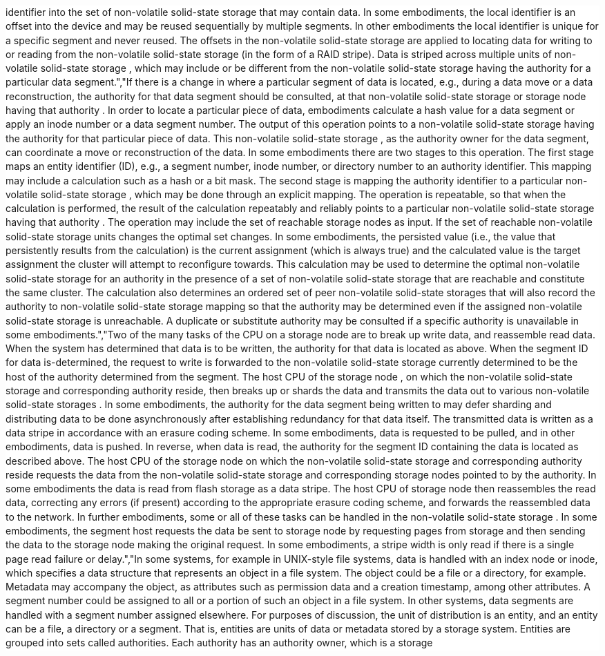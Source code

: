 identifier into the set of non-volatile solid-state storage  that may contain data. In some embodiments, the local identifier is an offset into the device and may be reused sequentially by multiple segments. In other embodiments the local identifier is unique for a specific segment and never reused. The offsets in the non-volatile solid-state storage  are applied to locating data for writing to or reading from the non-volatile solid-state storage  (in the form of a RAID stripe). Data is striped across multiple units of non-volatile solid-state storage , which may include or be different from the non-volatile solid-state storage  having the authority  for a particular data segment.","If there is a change in where a particular segment of data is located, e.g., during a data move or a data reconstruction, the authority  for that data segment should be consulted, at that non-volatile solid-state storage  or storage node  having that authority . In order to locate a particular piece of data, embodiments calculate a hash value for a data segment or apply an inode number or a data segment number. The output of this operation points to a non-volatile solid-state storage  having the authority  for that particular piece of data. This non-volatile solid-state storage , as the authority owner for the data segment, can coordinate a move or reconstruction of the data. In some embodiments there are two stages to this operation. The first stage maps an entity identifier (ID), e.g., a segment number, inode number, or directory number to an authority identifier. This mapping may include a calculation such as a hash or a bit mask. The second stage is mapping the authority identifier to a particular non-volatile solid-state storage , which may be done through an explicit mapping. The operation is repeatable, so that when the calculation is performed, the result of the calculation repeatably and reliably points to a particular non-volatile solid-state storage  having that authority . The operation may include the set of reachable storage nodes as input. If the set of reachable non-volatile solid-state storage units changes the optimal set changes. In some embodiments, the persisted value (i.e., the value that persistently results from the calculation) is the current assignment (which is always true) and the calculated value is the target assignment the cluster will attempt to reconfigure towards. This calculation may be used to determine the optimal non-volatile solid-state storage  for an authority in the presence of a set of non-volatile solid-state storage  that are reachable and constitute the same cluster. The calculation also determines an ordered set of peer non-volatile solid-state storages  that will also record the authority to non-volatile solid-state storage mapping so that the authority may be determined even if the assigned non-volatile solid-state storage is unreachable. A duplicate or substitute authority  may be consulted if a specific authority  is unavailable in some embodiments.","Two of the many tasks of the CPU  on a storage node  are to break up write data, and reassemble read data. When the system has determined that data is to be written, the authority  for that data is located as above. When the segment ID for data is-determined, the request to write is forwarded to the non-volatile solid-state storage  currently determined to be the host of the authority  determined from the segment. The host CPU  of the storage node , on which the non-volatile solid-state storage  and corresponding authority  reside, then breaks up or shards the data and transmits the data out to various non-volatile solid-state storages . In some embodiments, the authority  for the data segment being written to may defer sharding and distributing data to be done asynchronously after establishing redundancy for that data itself. The transmitted data is written as a data stripe in accordance with an erasure coding scheme. In some embodiments, data is requested to be pulled, and in other embodiments, data is pushed. In reverse, when data is read, the authority  for the segment ID containing the data is located as described above. The host CPU  of the storage node  on which the non-volatile solid-state storage  and corresponding authority  reside requests the data from the non-volatile solid-state storage and corresponding storage nodes pointed to by the authority. In some embodiments the data is read from flash storage as a data stripe. The host CPU  of storage node  then reassembles the read data, correcting any errors (if present) according to the appropriate erasure coding scheme, and forwards the reassembled data to the network. In further embodiments, some or all of these tasks can be handled in the non-volatile solid-state storage . In some embodiments, the segment host requests the data be sent to storage node  by requesting pages from storage and then sending the data to the storage node  making the original request. In some embodiments, a stripe width is only read if there is a single page read failure or delay.","In some systems, for example in UNIX-style file systems, data is handled with an index node or inode, which specifies a data structure that represents an object in a file system. The object could be a file or a directory, for example. Metadata may accompany the object, as attributes such as permission data and a creation timestamp, among other attributes. A segment number could be assigned to all or a portion of such an object in a file system. In other systems, data segments are handled with a segment number assigned elsewhere. For purposes of discussion, the unit of distribution is an entity, and an entity can be a file, a directory or a segment. That is, entities are units of data or metadata stored by a storage system. Entities are grouped into sets called authorities. Each authority has an authority owner, which is a storage